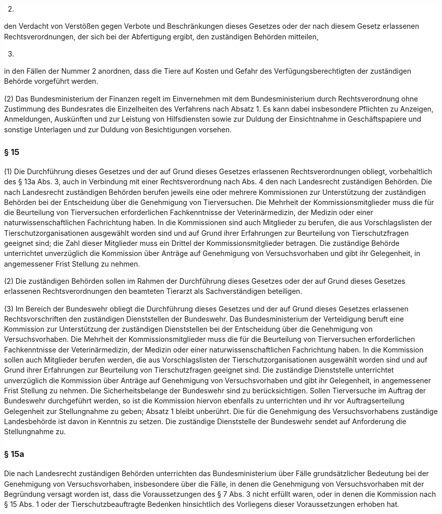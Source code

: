 2.  
den Verdacht von Verstößen gegen Verbote und Beschränkungen dieses Gesetzes oder der nach diesem Gesetz erlassenen Rechtsverordnungen, der sich bei der Abfertigung ergibt, den zuständigen Behörden mitteilen,

3.  
in den Fällen der Nummer 2 anordnen, dass die Tiere auf Kosten und Gefahr des Verfügungsberechtigten der zuständigen Behörde vorgeführt werden.

(2) Das Bundesministerium der Finanzen regelt im Einvernehmen mit dem Bundesministerium durch Rechtsverordnung ohne Zustimmung des Bundesrates die Einzelheiten des Verfahrens nach Absatz 1. Es kann dabei insbesondere Pflichten zu Anzeigen, Anmeldungen, Auskünften und zur Leistung von Hilfsdiensten sowie zur Duldung der Einsichtnahme in Geschäftspapiere und sonstige Unterlagen und zur Duldung von Besichtigungen vorsehen.

### § 15

(1) Die Durchführung dieses Gesetzes und der auf Grund dieses Gesetzes erlassenen Rechtsverordnungen obliegt, vorbehaltlich des § 13a Abs. 3, auch in Verbindung mit einer Rechtsverordnung nach Abs. 4 den nach Landesrecht zuständigen Behörden. Die nach Landesrecht zuständigen Behörden berufen jeweils eine oder mehrere Kommissionen zur Unterstützung der zuständigen Behörden bei der Entscheidung über die Genehmigung von Tierversuchen. Die Mehrheit der Kommissionsmitglieder muss die für die Beurteilung von Tierversuchen erforderlichen Fachkenntnisse der Veterinärmedizin, der Medizin oder einer naturwissenschaftlichen Fachrichtung haben. In die Kommissionen sind auch Mitglieder zu berufen, die aus Vorschlagslisten der Tierschutzorganisationen ausgewählt worden sind und auf Grund ihrer Erfahrungen zur Beurteilung von Tierschutzfragen geeignet sind; die Zahl dieser Mitglieder muss ein Drittel der Kommissionsmitglieder betragen. Die zuständige Behörde unterrichtet unverzüglich die Kommission über Anträge auf Genehmigung von Versuchsvorhaben und gibt ihr Gelegenheit, in angemessener Frist Stellung zu nehmen.

(2) Die zuständigen Behörden sollen im Rahmen der Durchführung dieses Gesetzes oder der auf Grund dieses Gesetzes erlassenen Rechtsverordnungen den beamteten Tierarzt als Sachverständigen beteiligen.

(3) Im Bereich der Bundeswehr obliegt die Durchführung dieses Gesetzes und der auf Grund dieses Gesetzes erlassenen Rechtsvorschriften den zuständigen Dienststellen der Bundeswehr. Das Bundesministerium der Verteidigung beruft eine Kommission zur Unterstützung der zuständigen Dienststellen bei der Entscheidung über die Genehmigung von Versuchsvorhaben. Die Mehrheit der Kommissionsmitglieder muss die für die Beurteilung von Tierversuchen erforderlichen Fachkenntnisse der Veterinärmedizin, der Medizin oder einer naturwissenschaftlichen Fachrichtung haben. In die Kommission sollen auch Mitglieder berufen werden, die aus Vorschlagslisten der Tierschutzorganisationen ausgewählt worden sind und auf Grund ihrer Erfahrungen zur Beurteilung von Tierschutzfragen geeignet sind. Die zuständige Dienststelle unterrichtet unverzüglich die Kommission über Anträge auf Genehmigung von Versuchsvorhaben und gibt ihr Gelegenheit, in angemessener Frist Stellung zu nehmen. Die Sicherheitsbelange der Bundeswehr sind zu berücksichtigen. Sollen Tierversuche im Auftrag der Bundeswehr durchgeführt werden, so ist die Kommission hiervon ebenfalls zu unterrichten und ihr vor Auftragserteilung Gelegenheit zur Stellungnahme zu geben; Absatz 1 bleibt unberührt. Die für die Genehmigung des Versuchsvorhabens zuständige Landesbehörde ist davon in Kenntnis zu setzen. Die zuständige Dienststelle der Bundeswehr sendet auf Anforderung die Stellungnahme zu.

### § 15a

Die nach Landesrecht zuständigen Behörden unterrichten das Bundesministerium über Fälle grundsätzlicher Bedeutung bei der Genehmigung von Versuchsvorhaben, insbesondere über die Fälle, in denen die Genehmigung von Versuchsvorhaben mit der Begründung versagt worden ist, dass die Voraussetzungen des § 7 Abs. 3 nicht erfüllt waren, oder in denen die Kommission nach § 15 Abs. 1 oder der Tierschutzbeauftragte Bedenken hinsichtlich des Vorliegens dieser Voraussetzungen erhoben hat.
